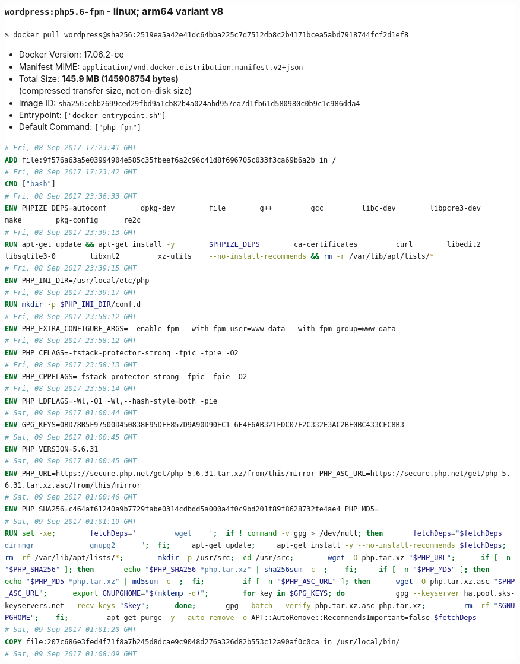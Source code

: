 ### `wordpress:php5.6-fpm` - linux; arm64 variant v8

```console
$ docker pull wordpress@sha256:2519ea5a42e41dc64bba225c7d7512db8c2b4171bcea5abd7918744fcf2d1ef8
```

-	Docker Version: 17.06.2-ce
-	Manifest MIME: `application/vnd.docker.distribution.manifest.v2+json`
-	Total Size: **145.9 MB (145908754 bytes)**  
	(compressed transfer size, not on-disk size)
-	Image ID: `sha256:ebb2699ced29fbd9a1cb82b4a024abd957ea7d1fb61d580980c0b9c1c986dda4`
-	Entrypoint: `["docker-entrypoint.sh"]`
-	Default Command: `["php-fpm"]`

```dockerfile
# Fri, 08 Sep 2017 17:23:41 GMT
ADD file:9f576a63a5e03994904e585c35fbeef6a2c96c41d8f696705c033f3ca69b6a2b in / 
# Fri, 08 Sep 2017 17:23:42 GMT
CMD ["bash"]
# Fri, 08 Sep 2017 23:36:33 GMT
ENV PHPIZE_DEPS=autoconf 		dpkg-dev 		file 		g++ 		gcc 		libc-dev 		libpcre3-dev 		make 		pkg-config 		re2c
# Fri, 08 Sep 2017 23:39:13 GMT
RUN apt-get update && apt-get install -y 		$PHPIZE_DEPS 		ca-certificates 		curl 		libedit2 		libsqlite3-0 		libxml2 		xz-utils 	--no-install-recommends && rm -r /var/lib/apt/lists/*
# Fri, 08 Sep 2017 23:39:15 GMT
ENV PHP_INI_DIR=/usr/local/etc/php
# Fri, 08 Sep 2017 23:39:17 GMT
RUN mkdir -p $PHP_INI_DIR/conf.d
# Fri, 08 Sep 2017 23:58:12 GMT
ENV PHP_EXTRA_CONFIGURE_ARGS=--enable-fpm --with-fpm-user=www-data --with-fpm-group=www-data
# Fri, 08 Sep 2017 23:58:12 GMT
ENV PHP_CFLAGS=-fstack-protector-strong -fpic -fpie -O2
# Fri, 08 Sep 2017 23:58:13 GMT
ENV PHP_CPPFLAGS=-fstack-protector-strong -fpic -fpie -O2
# Fri, 08 Sep 2017 23:58:14 GMT
ENV PHP_LDFLAGS=-Wl,-O1 -Wl,--hash-style=both -pie
# Sat, 09 Sep 2017 01:00:44 GMT
ENV GPG_KEYS=0BD78B5F97500D450838F95DFE857D9A90D90EC1 6E4F6AB321FDC07F2C332E3AC2BF0BC433CFC8B3
# Sat, 09 Sep 2017 01:00:45 GMT
ENV PHP_VERSION=5.6.31
# Sat, 09 Sep 2017 01:00:45 GMT
ENV PHP_URL=https://secure.php.net/get/php-5.6.31.tar.xz/from/this/mirror PHP_ASC_URL=https://secure.php.net/get/php-5.6.31.tar.xz.asc/from/this/mirror
# Sat, 09 Sep 2017 01:00:46 GMT
ENV PHP_SHA256=c464af61240a9b7729fabe0314cdbdd5a000a4f0c9bd201f89f8628732fe4ae4 PHP_MD5=
# Sat, 09 Sep 2017 01:01:19 GMT
RUN set -xe; 		fetchDeps=' 		wget 	'; 	if ! command -v gpg > /dev/null; then 		fetchDeps="$fetchDeps 			dirmngr 			gnupg2 		"; 	fi; 	apt-get update; 	apt-get install -y --no-install-recommends $fetchDeps; 	rm -rf /var/lib/apt/lists/*; 		mkdir -p /usr/src; 	cd /usr/src; 		wget -O php.tar.xz "$PHP_URL"; 		if [ -n "$PHP_SHA256" ]; then 		echo "$PHP_SHA256 *php.tar.xz" | sha256sum -c -; 	fi; 	if [ -n "$PHP_MD5" ]; then 		echo "$PHP_MD5 *php.tar.xz" | md5sum -c -; 	fi; 		if [ -n "$PHP_ASC_URL" ]; then 		wget -O php.tar.xz.asc "$PHP_ASC_URL"; 		export GNUPGHOME="$(mktemp -d)"; 		for key in $GPG_KEYS; do 			gpg --keyserver ha.pool.sks-keyservers.net --recv-keys "$key"; 		done; 		gpg --batch --verify php.tar.xz.asc php.tar.xz; 		rm -rf "$GNUPGHOME"; 	fi; 		apt-get purge -y --auto-remove -o APT::AutoRemove::RecommendsImportant=false $fetchDeps
# Sat, 09 Sep 2017 01:01:20 GMT
COPY file:207c686e3fed4f71f8a7b245d8dcae9c9048d276a326d82b553c12a90af0c0ca in /usr/local/bin/ 
# Sat, 09 Sep 2017 01:08:09 GMT
```